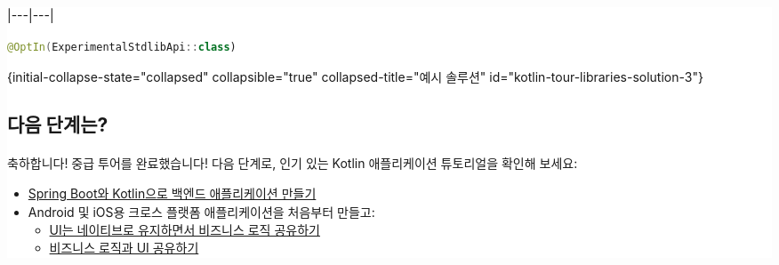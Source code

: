 |---|---|
```kotlin
@OptIn(ExperimentalStdlibApi::class)
```
{initial-collapse-state="collapsed" collapsible="true" collapsed-title="예시 솔루션" id="kotlin-tour-libraries-solution-3"}

## 다음 단계는?

축하합니다! 중급 투어를 완료했습니다! 다음 단계로, 인기 있는 Kotlin 애플리케이션 튜토리얼을 확인해 보세요:

* [Spring Boot와 Kotlin으로 백엔드 애플리케이션 만들기](jvm-create-project-with-spring-boot.md)
* Android 및 iOS용 크로스 플랫폼 애플리케이션을 처음부터 만들고:
    * [UI는 네이티브로 유지하면서 비즈니스 로직 공유하기](https://www.jetbrains.com/help/kotlin-multiplatform-dev/multiplatform-create-first-app.html)
    * [비즈니스 로직과 UI 공유하기](https://www.jetbrains.com/help/kotlin-multiplatform-dev/compose-multiplatform-create-first-app.html)